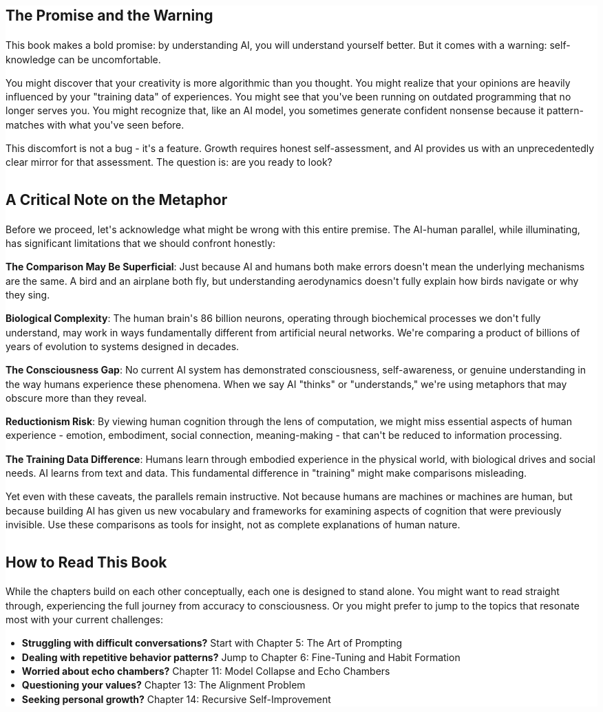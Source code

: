 ## The Promise and the Warning

This book makes a bold promise: by understanding AI, you will understand yourself better. But it comes with a warning: self-knowledge can be uncomfortable.

You might discover that your creativity is more algorithmic than you thought. You might realize that your opinions are heavily influenced by your "training data" of experiences. You might see that you've been running on outdated programming that no longer serves you. You might recognize that, like an AI model, you sometimes generate confident nonsense because it pattern-matches with what you've seen before.

This discomfort is not a bug - it's a feature. Growth requires honest self-assessment, and AI provides us with an unprecedentedly clear mirror for that assessment. The question is: are you ready to look?

## A Critical Note on the Metaphor

Before we proceed, let's acknowledge what might be wrong with this entire premise. The AI-human parallel, while illuminating, has significant limitations that we should confront honestly:

**The Comparison May Be Superficial**: Just because AI and humans both make errors doesn't mean the underlying mechanisms are the same. A bird and an airplane both fly, but understanding aerodynamics doesn't fully explain how birds navigate or why they sing.

**Biological Complexity**: The human brain's 86 billion neurons, operating through biochemical processes we don't fully understand, may work in ways fundamentally different from artificial neural networks. We're comparing a product of billions of years of evolution to systems designed in decades.

**The Consciousness Gap**: No current AI system has demonstrated consciousness, self-awareness, or genuine understanding in the way humans experience these phenomena. When we say AI "thinks" or "understands," we're using metaphors that may obscure more than they reveal.

**Reductionism Risk**: By viewing human cognition through the lens of computation, we might miss essential aspects of human experience - emotion, embodiment, social connection, meaning-making - that can't be reduced to information processing.

**The Training Data Difference**: Humans learn through embodied experience in the physical world, with biological drives and social needs. AI learns from text and data. This fundamental difference in "training" might make comparisons misleading.

Yet even with these caveats, the parallels remain instructive. Not because humans are machines or machines are human, but because building AI has given us new vocabulary and frameworks for examining aspects of cognition that were previously invisible. Use these comparisons as tools for insight, not as complete explanations of human nature.

## How to Read This Book

While the chapters build on each other conceptually, each one is designed to stand alone. You might want to read straight through, experiencing the full journey from accuracy to consciousness. Or you might prefer to jump to the topics that resonate most with your current challenges:

- **Struggling with difficult conversations?** Start with Chapter 5: The Art of Prompting<br>
- **Dealing with repetitive behavior patterns?** Jump to Chapter 6: Fine-Tuning and Habit Formation<br>
- **Worried about echo chambers?** Chapter 11: Model Collapse and Echo Chambers<br>
- **Questioning your values?** Chapter 13: The Alignment Problem<br>
- **Seeking personal growth?** Chapter 14: Recursive Self-Improvement
